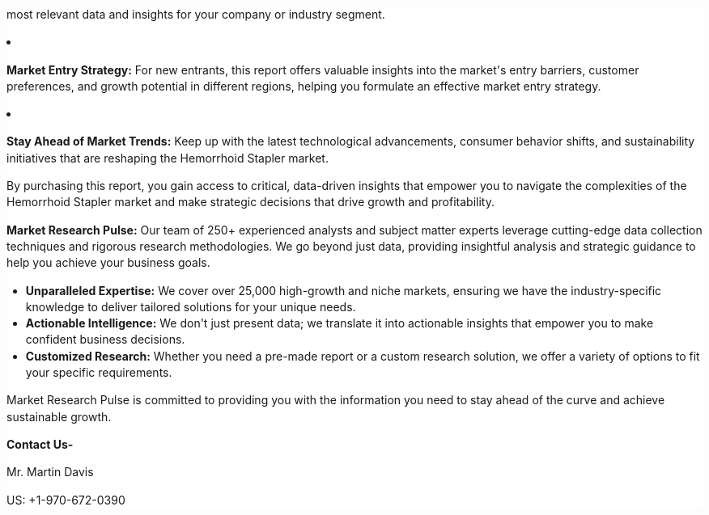 most relevant data and insights for your company or industry segment.</p></li><li><p><strong>Market Entry Strategy:</strong> For new entrants, this report offers valuable insights into the market's entry barriers, customer preferences, and growth potential in different regions, helping you formulate an effective market entry strategy.</p></li><li><p><strong>Stay Ahead of Market Trends:</strong> Keep up with the latest technological advancements, consumer behavior shifts, and sustainability initiatives that are reshaping the Hemorrhoid Stapler market.</p></li></ol><p>By purchasing this report, you gain access to critical, data-driven insights that empower you to navigate the complexities of the Hemorrhoid Stapler market and make strategic decisions that drive growth and profitability.</p><p><strong>Market Research Pulse:</strong>&nbsp;Our team of 250+ experienced analysts and subject matter experts leverage cutting-edge data collection techniques and rigorous research methodologies. We go beyond just data, providing insightful analysis and strategic guidance to help you achieve your business goals.</p><ul><li><strong>Unparalleled Expertise:</strong>&nbsp;We cover over 25,000 high-growth and niche markets, ensuring we have the industry-specific knowledge to deliver tailored solutions for your unique needs.</li><li><strong>Actionable Intelligence:</strong>&nbsp;We don't just present data; we translate it into actionable insights that empower you to make confident business decisions.</li><li><strong>Customized Research:</strong>&nbsp;Whether you need a pre-made report or a custom research solution, we offer a variety of options to fit your specific requirements.</li></ul><p>Market Research Pulse is committed to providing you with the information you need to stay ahead of the curve and achieve sustainable growth.</p><p><strong>Contact Us-</strong></p><p>Mr. Martin Davis</p><p>US: +1-970-672-0390</p>
